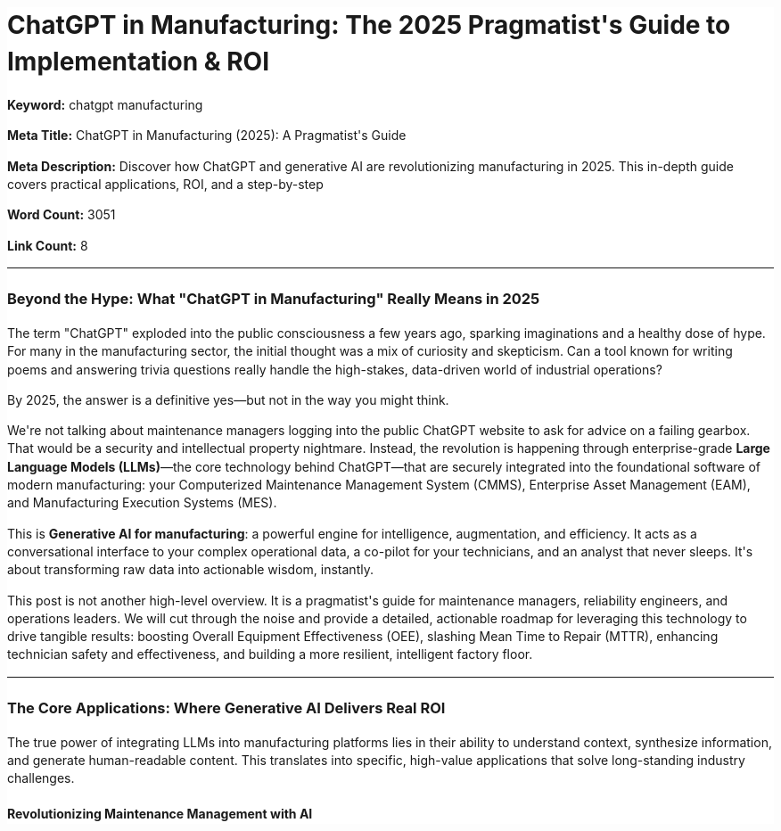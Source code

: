 # ChatGPT in Manufacturing: The 2025 Pragmatist's Guide to Implementation & ROI

**Keyword:** chatgpt manufacturing

**Meta Title:** ChatGPT in Manufacturing (2025): A Pragmatist's Guide

**Meta Description:** Discover how ChatGPT and generative AI are revolutionizing manufacturing in 2025. This in-depth guide covers practical applications, ROI, and a step-by-step

**Word Count:** 3051

**Link Count:** 8

---

### Beyond the Hype: What "ChatGPT in Manufacturing" Really Means in 2025

The term "ChatGPT" exploded into the public consciousness a few years ago, sparking imaginations and a healthy dose of hype. For many in the manufacturing sector, the initial thought was a mix of curiosity and skepticism. Can a tool known for writing poems and answering trivia questions really handle the high-stakes, data-driven world of industrial operations?

By 2025, the answer is a definitive yes—but not in the way you might think.

We're not talking about maintenance managers logging into the public ChatGPT website to ask for advice on a failing gearbox. That would be a security and intellectual property nightmare. Instead, the revolution is happening through enterprise-grade **Large Language Models (LLMs)**—the core technology behind ChatGPT—that are securely integrated into the foundational software of modern manufacturing: your Computerized Maintenance Management System (CMMS), Enterprise Asset Management (EAM), and Manufacturing Execution Systems (MES).

This is **Generative AI for manufacturing**: a powerful engine for intelligence, augmentation, and efficiency. It acts as a conversational interface to your complex operational data, a co-pilot for your technicians, and an analyst that never sleeps. It's about transforming raw data into actionable wisdom, instantly.

This post is not another high-level overview. It is a pragmatist's guide for maintenance managers, reliability engineers, and operations leaders. We will cut through the noise and provide a detailed, actionable roadmap for leveraging this technology to drive tangible results: boosting Overall Equipment Effectiveness (OEE), slashing Mean Time to Repair (MTTR), enhancing technician safety and effectiveness, and building a more resilient, intelligent factory floor.

---

### The Core Applications: Where Generative AI Delivers Real ROI

The true power of integrating LLMs into manufacturing platforms lies in their ability to understand context, synthesize information, and generate human-readable content. This translates into specific, high-value applications that solve long-standing industry challenges.

#### Revolutionizing Maintenance Management with AI
